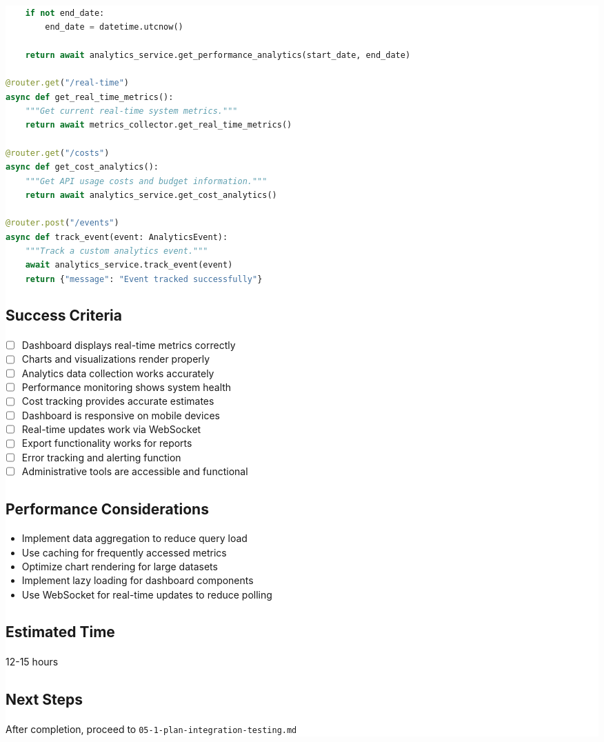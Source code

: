 ```python
    if not end_date:
        end_date = datetime.utcnow()
    
    return await analytics_service.get_performance_analytics(start_date, end_date)

@router.get("/real-time")
async def get_real_time_metrics():
    """Get current real-time system metrics."""
    return await metrics_collector.get_real_time_metrics()

@router.get("/costs")
async def get_cost_analytics():
    """Get API usage costs and budget information."""
    return await analytics_service.get_cost_analytics()

@router.post("/events")
async def track_event(event: AnalyticsEvent):
    """Track a custom analytics event."""
    await analytics_service.track_event(event)
    return {"message": "Event tracked successfully"}
```

## Success Criteria
- [ ] Dashboard displays real-time metrics correctly
- [ ] Charts and visualizations render properly
- [ ] Analytics data collection works accurately
- [ ] Performance monitoring shows system health
- [ ] Cost tracking provides accurate estimates
- [ ] Dashboard is responsive on mobile devices
- [ ] Real-time updates work via WebSocket
- [ ] Export functionality works for reports
- [ ] Error tracking and alerting function
- [ ] Administrative tools are accessible and functional

## Performance Considerations
- Implement data aggregation to reduce query load
- Use caching for frequently accessed metrics
- Optimize chart rendering for large datasets
- Implement lazy loading for dashboard components
- Use WebSocket for real-time updates to reduce polling

## Estimated Time
12-15 hours

## Next Steps
After completion, proceed to `05-1-plan-integration-testing.md`